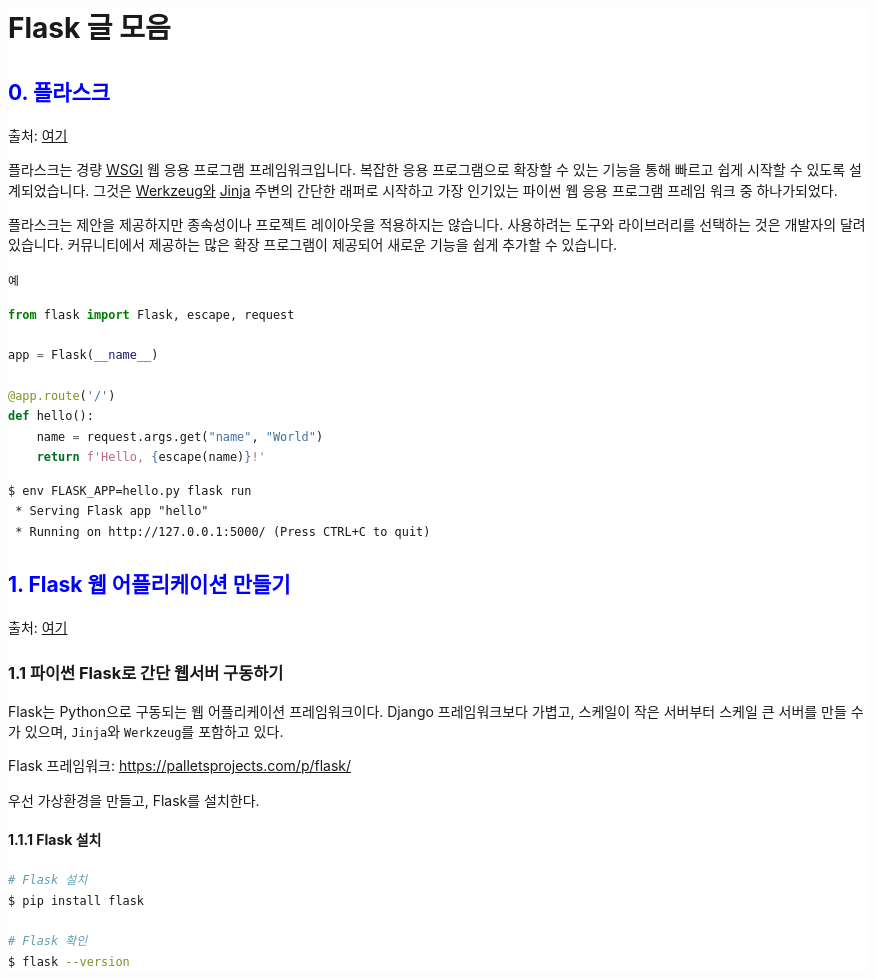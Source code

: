 # Flask 글 모음

## <span style="color:blue">0. 플라스크</span>

출처: [여기](https://palletsprojects.com/p/flask/)

플라스크는 경량 [WSGI](https://wsgi.readthedocs.io/) 웹 응용 프로그램 프레임워크입니다. 복잡한 응용 프로그램으로 확장할 수 있는 기능을 통해 빠르고 쉽게 시작할 수 있도록 설계되었습니다. 그것은 [Werkzeug와](https://palletsprojects.com/p/werkzeug) [Jinja](https://palletsprojects.com/p/jinja) 주변의 간단한 래퍼로 시작하고 가장 인기있는 파이썬 웹 응용 프로그램 프레임 워크 중 하나가되었다.

플라스크는 제안을 제공하지만 종속성이나 프로젝트 레이아웃을 적용하지는 않습니다. 사용하려는 도구와 라이브러리를 선택하는 것은 개발자의 달려 있습니다. 커뮤니티에서 제공하는 많은 확장 프로그램이 제공되어 새로운 기능을 쉽게 추가할 수 있습니다.

`예`

```python
from flask import Flask, escape, request

app = Flask(__name__)

@app.route('/')
def hello():
    name = request.args.get("name", "World")
    return f'Hello, {escape(name)}!'
```

```basj
$ env FLASK_APP=hello.py flask run
 * Serving Flask app "hello"
 * Running on http://127.0.0.1:5000/ (Press CTRL+C to quit)
```





## <span style="color:blue">1. Flask 웹 어플리케이션 만들기</span>

출처: [여기]([https://velog.io/@decody/%ED%8C%8C%EC%9D%B4%EC%8D%AC-Flask%EB%A1%9C-%EA%B0%84%EB%8B%A8-%EC%9B%B9%EC%84%9C%EB%B2%84-%EA%B5%AC%EB%8F%99%ED%95%98%EA%B8%B0](https://velog.io/@decody/파이썬-Flask로-간단-웹서버-구동하기))

### 1.1 파이썬 Flask로 간단 웹서버 구동하기

Flask는 Python으로 구동되는 웹 어플리케이션 프레임워크이다. Django 프레임워크보다 가볍고, 스케일이 작은 서버부터 스케일 큰 서버를 만들 수가 있으며, `Jinja`와 `Werkzeug`를 포함하고 있다.

Flask 프레임워크: https://palletsprojects.com/p/flask/

우선 가상환경을 만들고, Flask를 설치한다.

#### 1.1.1 Flask 설치

``` bash
# Flask 설치
$ pip install flask

# Flask 확인
$ flask --version
```
